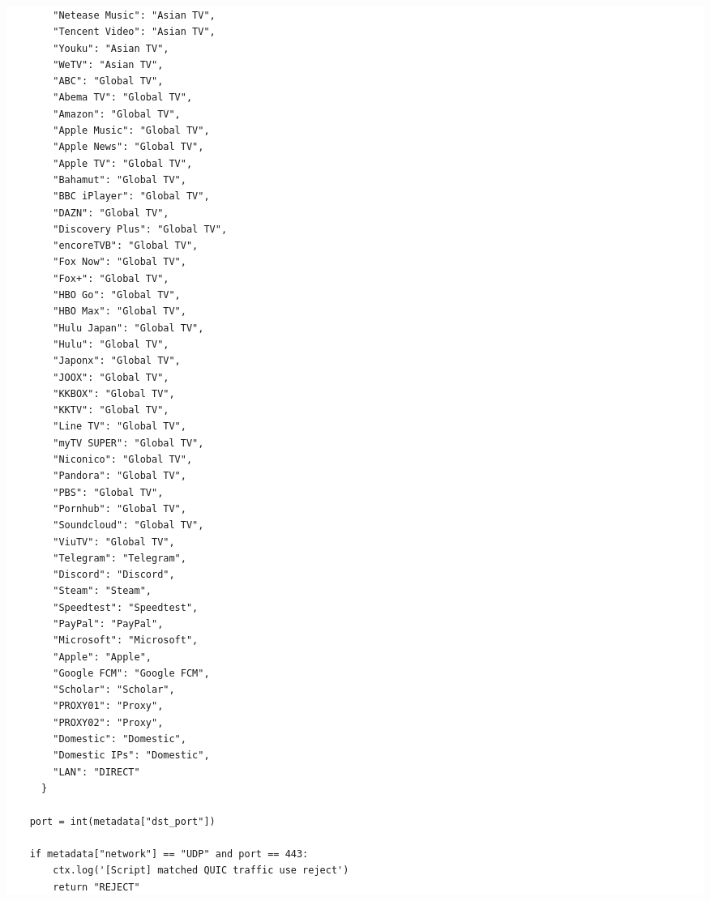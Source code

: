             "Netease Music": "Asian TV",
            "Tencent Video": "Asian TV",
            "Youku": "Asian TV",
            "WeTV": "Asian TV",
            "ABC": "Global TV",
            "Abema TV": "Global TV",
            "Amazon": "Global TV",
            "Apple Music": "Global TV",
            "Apple News": "Global TV",
            "Apple TV": "Global TV",
            "Bahamut": "Global TV",
            "BBC iPlayer": "Global TV",
            "DAZN": "Global TV",
            "Discovery Plus": "Global TV",
            "encoreTVB": "Global TV",
            "Fox Now": "Global TV",
            "Fox+": "Global TV",
            "HBO Go": "Global TV",
            "HBO Max": "Global TV",
            "Hulu Japan": "Global TV",
            "Hulu": "Global TV",
            "Japonx": "Global TV",
            "JOOX": "Global TV",
            "KKBOX": "Global TV",
            "KKTV": "Global TV",
            "Line TV": "Global TV",
            "myTV SUPER": "Global TV",
            "Niconico": "Global TV",
            "Pandora": "Global TV",
            "PBS": "Global TV",
            "Pornhub": "Global TV",
            "Soundcloud": "Global TV",
            "ViuTV": "Global TV",
            "Telegram": "Telegram",
            "Discord": "Discord",
            "Steam": "Steam",
            "Speedtest": "Speedtest",
            "PayPal": "PayPal",
            "Microsoft": "Microsoft",
            "Apple": "Apple",
            "Google FCM": "Google FCM",
            "Scholar": "Scholar",
            "PROXY01": "Proxy",
            "PROXY02": "Proxy",
            "Domestic": "Domestic",
            "Domestic IPs": "Domestic",
            "LAN": "DIRECT"
          }

        port = int(metadata["dst_port"])

        if metadata["network"] == "UDP" and port == 443:
            ctx.log('[Script] matched QUIC traffic use reject')
            return "REJECT"
